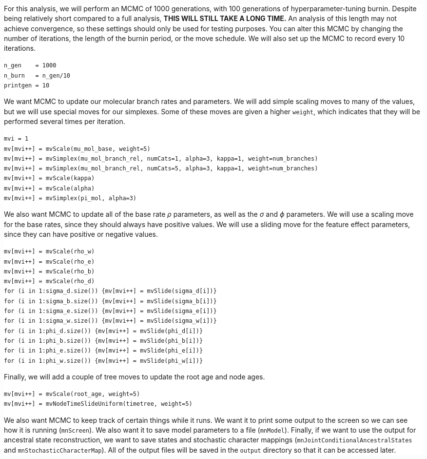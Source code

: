 For this analysis, we will perform an MCMC of 1000 generations, with 100 generations of hyperparameter-tuning burnin. Despite being relatively short compared to a full analysis, **THIS WILL STILL TAKE A LONG TIME.** An analysis of this length may not achieve convergence, so these settings should only be used for testing purposes. You can alter this MCMC by changing the number of iterations, the length of the burnin period, or the move schedule. We will also set up the MCMC to record every 10 iterations.

```
n_gen    = 1000
n_burn   = n_gen/10
printgen = 10
```

We want MCMC to update our molecular branch rates and parameters. We will add simple scaling moves to many of the values, but we will use special moves for our simplexes. Some of these moves are given a higher `weight`, which indicates that they will be performed several times per iteration.

```
mvi = 1
mv[mvi++] = mvScale(mu_mol_base, weight=5)
mv[mvi++] = mvSimplex(mu_mol_branch_rel, numCats=1, alpha=3, kappa=1, weight=num_branches)
mv[mvi++] = mvSimplex(mu_mol_branch_rel, numCats=5, alpha=3, kappa=1, weight=num_branches)
mv[mvi++] = mvScale(kappa)
mv[mvi++] = mvScale(alpha)
mv[mvi++] = mvSimplex(pi_mol, alpha=3)
```

We also want MCMC to update all of the base rate $\rho$ parameters, as well as the $\sigma$ and $\phi$ parameters. We will use a scaling move for the base rates, since they should always have positive values. We will use a sliding move for the feature effect parameters, since they can have positive or negative values.

```
mv[mvi++] = mvScale(rho_w)
mv[mvi++] = mvScale(rho_e)
mv[mvi++] = mvScale(rho_b)
mv[mvi++] = mvScale(rho_d)
for (i in 1:sigma_d.size()) {mv[mvi++] = mvSlide(sigma_d[i])}
for (i in 1:sigma_b.size()) {mv[mvi++] = mvSlide(sigma_b[i])}
for (i in 1:sigma_e.size()) {mv[mvi++] = mvSlide(sigma_e[i])}
for (i in 1:sigma_w.size()) {mv[mvi++] = mvSlide(sigma_w[i])}
for (i in 1:phi_d.size()) {mv[mvi++] = mvSlide(phi_d[i])}
for (i in 1:phi_b.size()) {mv[mvi++] = mvSlide(phi_b[i])}
for (i in 1:phi_e.size()) {mv[mvi++] = mvSlide(phi_e[i])}
for (i in 1:phi_w.size()) {mv[mvi++] = mvSlide(phi_w[i])}
```

Finally, we will add a couple of tree moves to update the root age and node ages.

```
mv[mvi++] = mvScale(root_age, weight=5)
mv[mvi++] = mvNodeTimeSlideUniform(timetree, weight=5)
```

We also want MCMC to keep track of certain things while it runs. We want it to print some output to the screen so we can see how it is running (`mnScreen`). We also want it to save model parameters to a file (`mnModel`). Finally, if we want to use the output for ancestral state reconstruction, we want to save states and stochastic character mappings (`mnJointConditionalAncestralStates` and `mnStochasticCharacterMap`). All of the output files will be saved in the `output` directory so that it can be accessed later.
